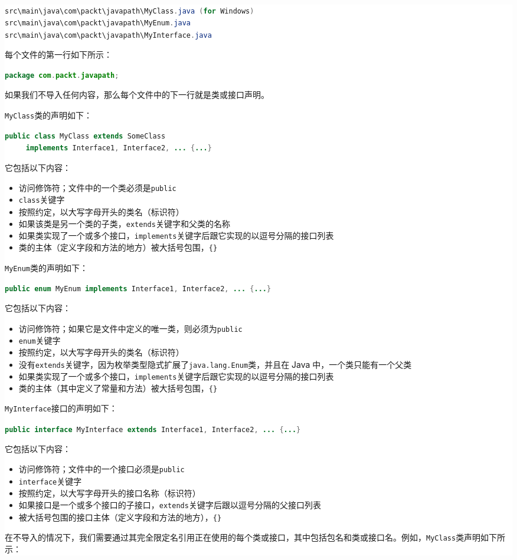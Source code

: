 ```java
src\main\java\com\packt\javapath\MyClass.java (for Windows) 
src\main\java\com\packt\javapath\MyEnum.java
src\main\java\com\packt\javapath\MyInterface.java 
```

每个文件的第一行如下所示：

```java
package com.packt.javapath;
```

如果我们不导入任何内容，那么每个文件中的下一行就是类或接口声明。

`MyClass`类的声明如下：

```java
public class MyClass extends SomeClass 
     implements Interface1, Interface2, ... {...}
```

它包括以下内容：

*   访问修饰符；文件中的一个类必须是`public`
*   `class`关键字
*   按照约定，以大写字母开头的类名（标识符）
*   如果该类是另一个类的子类，`extends`关键字和父类的名称
*   如果类实现了一个或多个接口，`implements`关键字后跟它实现的以逗号分隔的接口列表
*   类的主体（定义字段和方法的地方）被大括号包围，`{}`

`MyEnum`类的声明如下：

```java
public enum MyEnum implements Interface1, Interface2, ... {...}
```

它包括以下内容：

*   访问修饰符；如果它是文件中定义的唯一类，则必须为`public`
*   `enum`关键字
*   按照约定，以大写字母开头的类名（标识符）
*   没有`extends`关键字，因为枚举类型隐式扩展了`java.lang.Enum`类，并且在 Java 中，一个类只能有一个父类
*   如果类实现了一个或多个接口，`implements`关键字后跟它实现的以逗号分隔的接口列表
*   类的主体（其中定义了常量和方法）被大括号包围，`{}`

`MyInterface`接口的声明如下：

```java
public interface MyInterface extends Interface1, Interface2, ... {...}
```

它包括以下内容：

*   访问修饰符；文件中的一个接口必须是`public`
*   `interface`关键字
*   按照约定，以大写字母开头的接口名称（标识符）
*   如果接口是一个或多个接口的子接口，`extends`关键字后跟以逗号分隔的父接口列表
*   被大括号包围的接口主体（定义字段和方法的地方），`{}`

在不导入的情况下，我们需要通过其完全限定名引用正在使用的每个类或接口，其中包括包名和类或接口名。例如，`MyClass`类声明如下所示：
